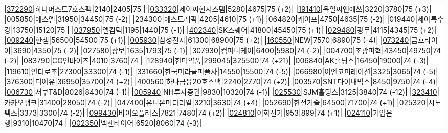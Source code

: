 |[372290](https://finance.daum.net/quotes/A372290)|하나머스트7호스팩|2140|2405|75 |
|[033320](https://finance.daum.net/quotes/A033320)|제이씨현시스템|5280|4675|75 (+2)|
|[191410](https://finance.daum.net/quotes/A191410)|육일씨엔에쓰|3220|3780|75 (+3)|
|[005850](https://finance.daum.net/quotes/A005850)|에스엘|31950|34450|75 (-2)|
|[234300](https://finance.daum.net/quotes/A234300)|에스트래픽|4205|4610|75 (+1)|
|[064820](https://finance.daum.net/quotes/A064820)|케이프|4750|4635|75 (-2)|
|[019440](https://finance.daum.net/quotes/A019440)|세아특수강|13750|15120|75 |
|[037950](https://finance.daum.net/quotes/A037950)|엘컴텍|1195|1440|75 (-1)|
|[402340](https://finance.daum.net/quotes/A402340)|SK스퀘어|41800|45450|75 (+1)|
|[029480](https://finance.daum.net/quotes/A029480)|광무|4115|4345|75 (+2)|
|[009240](https://finance.daum.net/quotes/A009240)|한샘|56500|54500|75 (+1)|
|[005930](https://finance.daum.net/quotes/A005930)|삼성전자|61300|68900|75 (+2)|
|[160550](https://finance.daum.net/quotes/A160550)|NEW|7570|6890|75 (-4)|
|[073240](https://finance.daum.net/quotes/A073240)|금호타이어|3690|4350|75 (-2)|
|[027580](https://finance.daum.net/quotes/A027580)|상보|1635|1793|75 (-1)|
|[307930](https://finance.daum.net/quotes/A307930)|컴퍼니케이|6400|5980|74 (-2)|
|[004700](https://finance.daum.net/quotes/A004700)|조광피혁|43450|49750|74 (-2)|
|[083790](https://finance.daum.net/quotes/A083790)|CG인바이츠|4010|3760|74 |
|[128940](https://finance.daum.net/quotes/A128940)|한미약품|299045|325500|74 (+21)|
|[006840](https://finance.daum.net/quotes/A006840)|AK홀딩스|16450|19000|74 (-3)|
|[119610](https://finance.daum.net/quotes/A119610)|인터로조|27300|33300|74 (-1)|
|[331660](https://finance.daum.net/quotes/A331660)|한국미라클피플사|14550|15500|74 (-5)|
|[066980](https://finance.daum.net/quotes/A066980)|이엔코퍼레이션|3325|3065|74 (-5)|
|[376300](https://finance.daum.net/quotes/A376300)|디어유|36950|35700|74 (+2)|
|[400560](https://finance.daum.net/quotes/A400560)|하나금융20호스팩|2240|2770|74 (+2)|
|[003570](https://finance.daum.net/quotes/A003570)|SNT다이내믹스|8450|9750|74 (-4)|
|[006730](https://finance.daum.net/quotes/A006730)|서부T&D|8026|8430|74 (-1)|
|[005940](https://finance.daum.net/quotes/A005940)|NH투자증권|9830|10320|74 (-1)|
|[025530](https://finance.daum.net/quotes/A025530)|SJM홀딩스|3125|3840|74 (-12)|
|[323410](https://finance.daum.net/quotes/A323410)|카카오뱅크|31400|28050|74 (-2)|
|[047400](https://finance.daum.net/quotes/A047400)|유니온머티리얼|3210|3630|74 (+4)|
|[052690](https://finance.daum.net/quotes/A052690)|한전기술|64500|71700|74 (+1)|
|[025320](https://finance.daum.net/quotes/A025320)|시노펙스|3373|3300|74 (-2)|
|[099430](https://finance.daum.net/quotes/A099430)|바이오플러스|7821|7480|74 (+2)|
|[024810](https://finance.daum.net/quotes/A024810)|이화전기|953|899|74 (+1)|
|[024110](https://finance.daum.net/quotes/A024110)|기업은행|9310|10470|74 |
|[002350](https://finance.daum.net/quotes/A002350)|넥센타이어|6520|8060|74 (-3)|